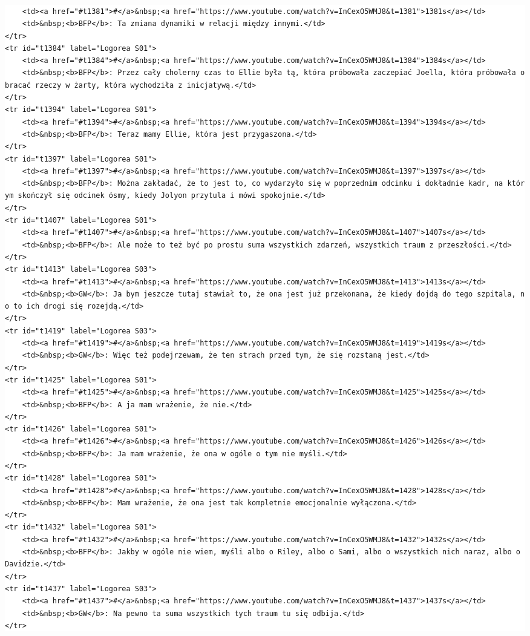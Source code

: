         <td><a href="#t1381">#</a>&nbsp;<a href="https://www.youtube.com/watch?v=InCexO5WMJ8&t=1381">1381s</a></td>
        <td>&nbsp;<b>BFP</b>: Ta zmiana dynamiki w relacji między innymi.</td>
    </tr>
    <tr id="t1384" label="Logorea S01">
        <td><a href="#t1384">#</a>&nbsp;<a href="https://www.youtube.com/watch?v=InCexO5WMJ8&t=1384">1384s</a></td>
        <td>&nbsp;<b>BFP</b>: Przez cały cholerny czas to Ellie była tą, która próbowała zaczepiać Joella, która próbowała obracać rzeczy w żarty, która wychodziła z inicjatywą.</td>
    </tr>
    <tr id="t1394" label="Logorea S01">
        <td><a href="#t1394">#</a>&nbsp;<a href="https://www.youtube.com/watch?v=InCexO5WMJ8&t=1394">1394s</a></td>
        <td>&nbsp;<b>BFP</b>: Teraz mamy Ellie, która jest przygaszona.</td>
    </tr>
    <tr id="t1397" label="Logorea S01">
        <td><a href="#t1397">#</a>&nbsp;<a href="https://www.youtube.com/watch?v=InCexO5WMJ8&t=1397">1397s</a></td>
        <td>&nbsp;<b>BFP</b>: Można zakładać, że to jest to, co wydarzyło się w poprzednim odcinku i dokładnie kadr, na którym skończył się odcinek ósmy, kiedy Jolyon przytula i mówi spokojnie.</td>
    </tr>
    <tr id="t1407" label="Logorea S01">
        <td><a href="#t1407">#</a>&nbsp;<a href="https://www.youtube.com/watch?v=InCexO5WMJ8&t=1407">1407s</a></td>
        <td>&nbsp;<b>BFP</b>: Ale może to też być po prostu suma wszystkich zdarzeń, wszystkich traum z przeszłości.</td>
    </tr>
    <tr id="t1413" label="Logorea S03">
        <td><a href="#t1413">#</a>&nbsp;<a href="https://www.youtube.com/watch?v=InCexO5WMJ8&t=1413">1413s</a></td>
        <td>&nbsp;<b>GW</b>: Ja bym jeszcze tutaj stawiał to, że ona jest już przekonana, że kiedy dojdą do tego szpitala, no to ich drogi się rozejdą.</td>
    </tr>
    <tr id="t1419" label="Logorea S03">
        <td><a href="#t1419">#</a>&nbsp;<a href="https://www.youtube.com/watch?v=InCexO5WMJ8&t=1419">1419s</a></td>
        <td>&nbsp;<b>GW</b>: Więc też podejrzewam, że ten strach przed tym, że się rozstaną jest.</td>
    </tr>
    <tr id="t1425" label="Logorea S01">
        <td><a href="#t1425">#</a>&nbsp;<a href="https://www.youtube.com/watch?v=InCexO5WMJ8&t=1425">1425s</a></td>
        <td>&nbsp;<b>BFP</b>: A ja mam wrażenie, że nie.</td>
    </tr>
    <tr id="t1426" label="Logorea S01">
        <td><a href="#t1426">#</a>&nbsp;<a href="https://www.youtube.com/watch?v=InCexO5WMJ8&t=1426">1426s</a></td>
        <td>&nbsp;<b>BFP</b>: Ja mam wrażenie, że ona w ogóle o tym nie myśli.</td>
    </tr>
    <tr id="t1428" label="Logorea S01">
        <td><a href="#t1428">#</a>&nbsp;<a href="https://www.youtube.com/watch?v=InCexO5WMJ8&t=1428">1428s</a></td>
        <td>&nbsp;<b>BFP</b>: Mam wrażenie, że ona jest tak kompletnie emocjonalnie wyłączona.</td>
    </tr>
    <tr id="t1432" label="Logorea S01">
        <td><a href="#t1432">#</a>&nbsp;<a href="https://www.youtube.com/watch?v=InCexO5WMJ8&t=1432">1432s</a></td>
        <td>&nbsp;<b>BFP</b>: Jakby w ogóle nie wiem, myśli albo o Riley, albo o Sami, albo o wszystkich nich naraz, albo o Davidzie.</td>
    </tr>
    <tr id="t1437" label="Logorea S03">
        <td><a href="#t1437">#</a>&nbsp;<a href="https://www.youtube.com/watch?v=InCexO5WMJ8&t=1437">1437s</a></td>
        <td>&nbsp;<b>GW</b>: Na pewno ta suma wszystkich tych traum tu się odbija.</td>
    </tr>